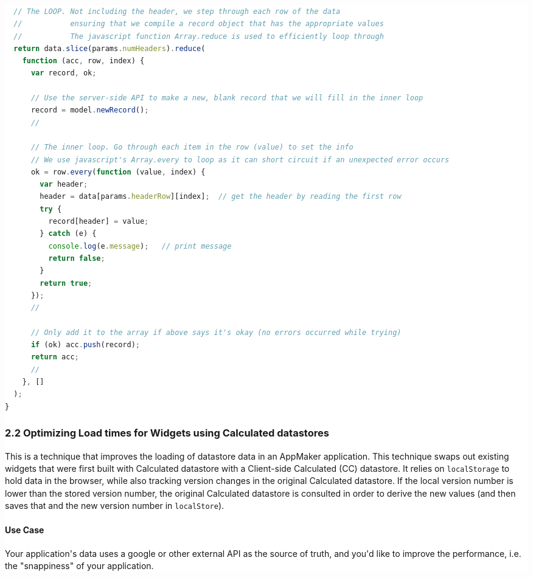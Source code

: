 ```js
  // The LOOP. Not including the header, we step through each row of the data
  //           ensuring that we compile a record object that has the appropriate values
  //           The javascript function Array.reduce is used to efficiently loop through
  return data.slice(params.numHeaders).reduce(
    function (acc, row, index) {
      var record, ok;

      // Use the server-side API to make a new, blank record that we will fill in the inner loop
      record = model.newRecord();
      //

      // The inner loop. Go through each item in the row (value) to set the info
      // We use javascript's Array.every to loop as it can short circuit if an unexpected error occurs
      ok = row.every(function (value, index) {
        var header;
        header = data[params.headerRow][index];  // get the header by reading the first row
        try {
          record[header] = value;
        } catch (e) {
          console.log(e.message);   // print message
          return false;
        }
        return true;
      });
      //

      // Only add it to the array if above says it's okay (no errors occurred while trying)
      if (ok) acc.push(record);
      return acc;
      //
    }, []
  );
}

```

### 2.2 Optimizing Load times for Widgets using Calculated datastores

This is a technique that improves the loading of datastore data in an AppMaker application. This technique swaps out existing widgets that were first built with Calculated datastore with a Client-side Calculated (CC) datastore. It relies on `localStorage` to hold data in the browser, while also tracking version changes in the original Calculated datastore. If the local version number is lower than the stored version number, the original Calculated datastore is consulted in order to derive the new values (and then saves that and the new version number in `localStore`).

#### Use Case

Your application's data uses a google or other external API as the source of truth, and you'd like to improve the performance, i.e. the "snappiness" of your application.
